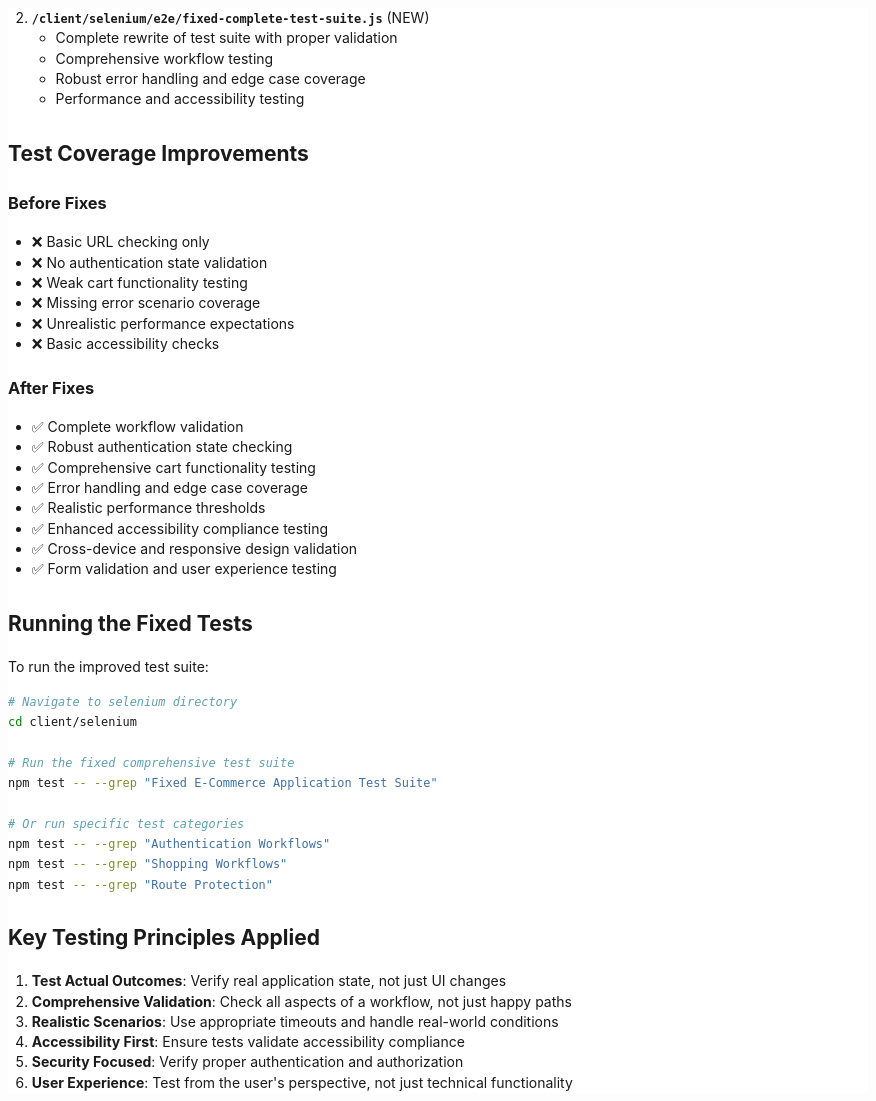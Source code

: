 2. **`/client/selenium/e2e/fixed-complete-test-suite.js`** (NEW)
   - Complete rewrite of test suite with proper validation
   - Comprehensive workflow testing
   - Robust error handling and edge case coverage
   - Performance and accessibility testing

## Test Coverage Improvements

### Before Fixes
- ❌ Basic URL checking only
- ❌ No authentication state validation
- ❌ Weak cart functionality testing
- ❌ Missing error scenario coverage
- ❌ Unrealistic performance expectations
- ❌ Basic accessibility checks

### After Fixes
- ✅ Complete workflow validation
- ✅ Robust authentication state checking
- ✅ Comprehensive cart functionality testing
- ✅ Error handling and edge case coverage
- ✅ Realistic performance thresholds
- ✅ Enhanced accessibility compliance testing
- ✅ Cross-device and responsive design validation
- ✅ Form validation and user experience testing

## Running the Fixed Tests

To run the improved test suite:

```bash
# Navigate to selenium directory
cd client/selenium

# Run the fixed comprehensive test suite
npm test -- --grep "Fixed E-Commerce Application Test Suite"

# Or run specific test categories
npm test -- --grep "Authentication Workflows"
npm test -- --grep "Shopping Workflows"
npm test -- --grep "Route Protection"
```

## Key Testing Principles Applied

1. **Test Actual Outcomes**: Verify real application state, not just UI changes
2. **Comprehensive Validation**: Check all aspects of a workflow, not just happy paths
3. **Realistic Scenarios**: Use appropriate timeouts and handle real-world conditions
4. **Accessibility First**: Ensure tests validate accessibility compliance
5. **Security Focused**: Verify proper authentication and authorization
6. **User Experience**: Test from the user's perspective, not just technical functionality
